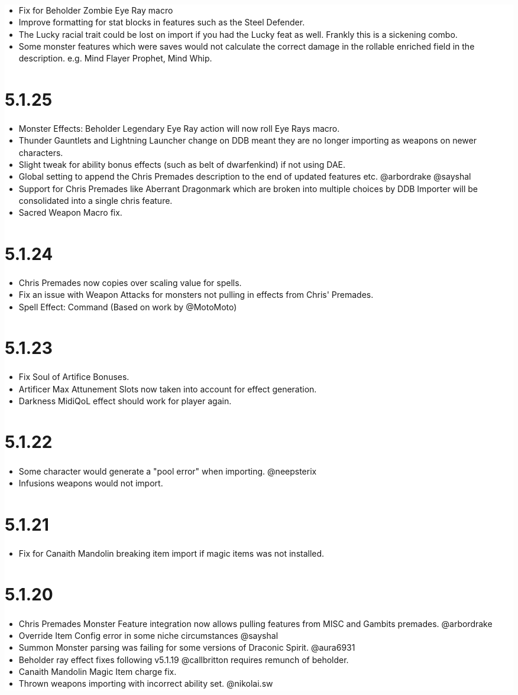 - Fix for Beholder Zombie Eye Ray macro
- Improve formatting for stat blocks in features such as the Steel Defender.
- The Lucky racial trait could be lost on import if you had the Lucky feat as well. Frankly this is a sickening combo.
- Some monster features which were saves would not calculate the correct damage in the rollable enriched field in the description. e.g. Mind Flayer Prophet, Mind Whip.

# 5.1.25

- Monster Effects: Beholder Legendary Eye Ray action will now roll Eye Rays macro.
- Thunder Gauntlets and Lightning Launcher change on DDB meant they are no longer importing as weapons on newer characters.
- Slight tweak for ability bonus effects (such as belt of dwarfenkind) if not using DAE.
- Global setting to append the Chris Premades description to the end of updated features etc. @arbordrake @sayshal
- Support for Chris Premades like Aberrant Dragonmark which are broken into multiple choices by DDB Importer will be consolidated into a single chris feature.
- Sacred Weapon Macro fix.

# 5.1.24

- Chris Premades now copies over scaling value for spells.
- Fix an issue with Weapon Attacks for monsters not pulling in effects from Chris' Premades.
- Spell Effect: Command (Based on work by @MotoMoto)

# 5.1.23

- Fix Soul of Artifice Bonuses.
- Artificer Max Attunement Slots now taken into account for effect generation.
- Darkness MidiQoL effect should work for player again.

# 5.1.22

- Some character would generate a "pool error" when importing. @neepsterix
- Infusions weapons would not import.

# 5.1.21

- Fix for Canaith Mandolin breaking item import if magic items was not installed.

# 5.1.20

- Chris Premades Monster Feature integration now allows pulling features from MISC and Gambits premades. @arbordrake
- Override Item Config error in some niche circumstances @sayshal
- Summon Monster parsing was failing for some versions of Draconic Spirit. @aura6931
- Beholder ray effect fixes following v5.1.19 @callbritton requires remunch of beholder.
- Canaith Mandolin Magic Item charge fix.
- Thrown weapons importing with incorrect ability set. @nikolai.sw
